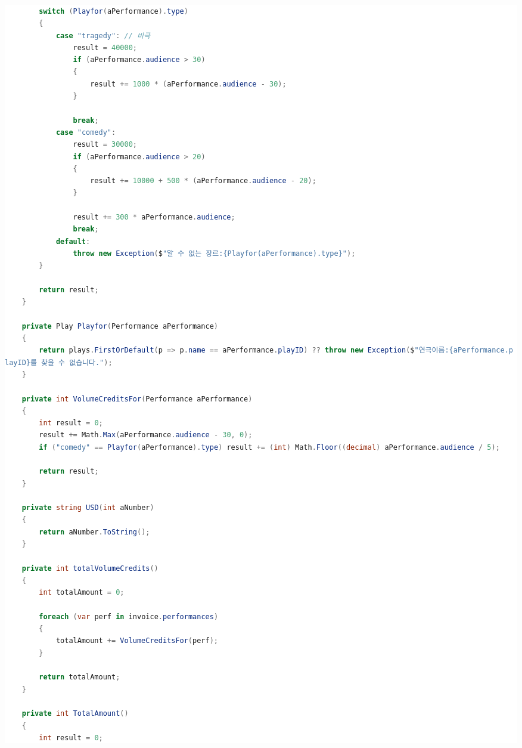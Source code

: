 ```csharp
        switch (Playfor(aPerformance).type)
        {
            case "tragedy": // 비극
                result = 40000;
                if (aPerformance.audience > 30)
                {
                    result += 1000 * (aPerformance.audience - 30);
                }

                break;
            case "comedy":
                result = 30000;
                if (aPerformance.audience > 20)
                {
                    result += 10000 + 500 * (aPerformance.audience - 20);
                }

                result += 300 * aPerformance.audience;
                break;
            default:
                throw new Exception($"알 수 없는 장르:{Playfor(aPerformance).type}");
        }

        return result;
    }

    private Play Playfor(Performance aPerformance)
    {   
        return plays.FirstOrDefault(p => p.name == aPerformance.playID) ?? throw new Exception($"연극이름:{aPerformance.playID}를 찾을 수 없습니다.");
    }

    private int VolumeCreditsFor(Performance aPerformance)
    {
        int result = 0;
        result += Math.Max(aPerformance.audience - 30, 0);
        if ("comedy" == Playfor(aPerformance).type) result += (int) Math.Floor((decimal) aPerformance.audience / 5);

        return result;
    }

    private string USD(int aNumber)
    {
        return aNumber.ToString();
    }

    private int totalVolumeCredits()
    {
        int totalAmount = 0;

        foreach (var perf in invoice.performances)
        {
            totalAmount += VolumeCreditsFor(perf);
        }

        return totalAmount;
    }

    private int TotalAmount()
    {
        int result = 0;

```
